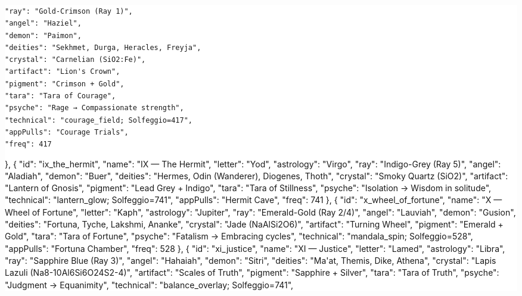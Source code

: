     "ray": "Gold-Crimson (Ray 1)",
    "angel": "Haziel",
    "demon": "Paimon",
    "deities": "Sekhmet, Durga, Heracles, Freyja",
    "crystal": "Carnelian (SiO2:Fe)",
    "artifact": "Lion's Crown",
    "pigment": "Crimson + Gold",
    "tara": "Tara of Courage",
    "psyche": "Rage → Compassionate strength",
    "technical": "courage_field; Solfeggio=417",
    "appPulls": "Courage Trials",
    "freq": 417
  },
  {
    "id": "ix_the_hermit",
    "name": "IX — The Hermit",
    "letter": "Yod",
    "astrology": "Virgo",
    "ray": "Indigo-Grey (Ray 5)",
    "angel": "Aladiah",
    "demon": "Buer",
    "deities": "Hermes, Odin (Wanderer), Diogenes, Thoth",
    "crystal": "Smoky Quartz (SiO2)",
    "artifact": "Lantern of Gnosis",
    "pigment": "Lead Grey + Indigo",
    "tara": "Tara of Stillness",
    "psyche": "Isolation → Wisdom in solitude",
    "technical": "lantern_glow; Solfeggio=741",
    "appPulls": "Hermit Cave",
    "freq": 741
  },
  {
    "id": "x_wheel_of_fortune",
    "name": "X — Wheel of Fortune",
    "letter": "Kaph",
    "astrology": "Jupiter",
    "ray": "Emerald-Gold (Ray 2/4)",
    "angel": "Lauviah",
    "demon": "Gusion",
    "deities": "Fortuna, Tyche, Lakshmi, Ananke",
    "crystal": "Jade (NaAlSi2O6)",
    "artifact": "Turning Wheel",
    "pigment": "Emerald + Gold",
    "tara": "Tara of Fortune",
    "psyche": "Fatalism → Embracing cycles",
    "technical": "mandala_spin; Solfeggio=528",
    "appPulls": "Fortuna Chamber",
    "freq": 528
  },
  {
    "id": "xi_justice",
    "name": "XI — Justice",
    "letter": "Lamed",
    "astrology": "Libra",
    "ray": "Sapphire Blue (Ray 3)",
    "angel": "Hahaiah",
    "demon": "Sitri",
    "deities": "Ma'at, Themis, Dike, Athena",
    "crystal": "Lapis Lazuli (Na8-10Al6Si6O24S2-4)",
    "artifact": "Scales of Truth",
    "pigment": "Sapphire + Silver",
    "tara": "Tara of Truth",
    "psyche": "Judgment → Equanimity",
    "technical": "balance_overlay; Solfeggio=741",
